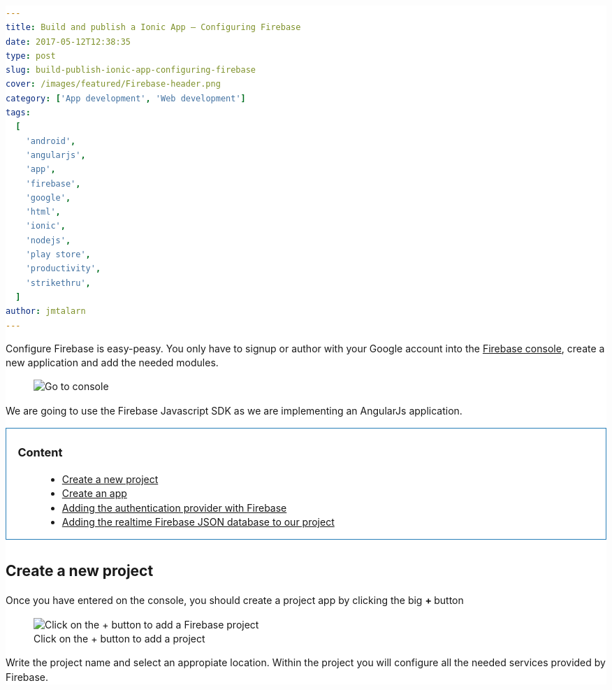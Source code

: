 ```yaml
---
title: Build and publish a Ionic App – Configuring Firebase
date: 2017-05-12T12:38:35
type: post
slug: build-publish-ionic-app-configuring-firebase
cover: /images/featured/Firebase-header.png
category: ['App development', 'Web development']
tags:
  [
    'android',
    'angularjs',
    'app',
    'firebase',
    'google',
    'html',
    'ionic',
    'nodejs',
    'play store',
    'productivity',
    'strikethru',
  ]
author: jmtalarn
---
```


Configure Firebase is easy-peasy. You only have to signup or author with your Google account into the <a href="https://firebase.google.com/" target="\_blank">Firebase console</a>, create a new application and add the needed modules.


<figure><img src="../images/Firebase.Gotoconsole.png" alt="Go to console" width="189" height="46" /></figure>
<p> We are going to use the Firebase Javascript SDK as we are implementing an AngularJs application.</p>

<div style="border: 1px solid #2980b9;">
  <h3 style="padding-left: 1em;">Content</h3>
  <ul style="margin: 1em 4em;">
  <li><a href="#project">Create a new project</a></li>
  <li><a href="#app">Create an app</a></li>
  <li><a href="#authentication">Adding the authentication provider with Firebase</a></li>
  <li><a href="#database">Adding the realtime Firebase JSON database to our project</a></li>
  </ul>
</div>

<h2 id="project">Create a new project</h2>
<p>Once you have entered on the console, you should create a project app by clicking the big <strong>+ </strong>button</p>

<figure><img src="../images/Firebase-21-12-08.png" alt="Click on the + button to add a Firebase project" width="991" height="306" /> <figcaption>Click on the + button to add a project</figcaption></figure>

<p>Write the project name and select an appropiate location. Within the project you will configure all the needed services provided by Firebase.</p>
